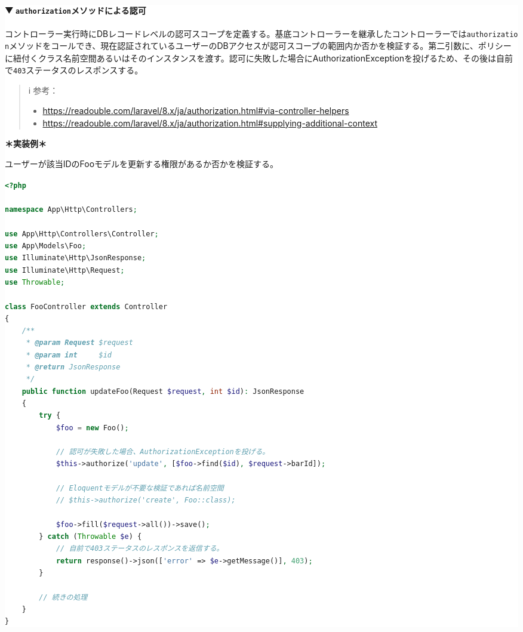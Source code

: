 #### ▼ ```authorization```メソッドによる認可

コントローラー実行時にDBレコードレベルの認可スコープを定義する。基底コントローラーを継承したコントローラーでは```authorization```メソッドをコールでき、現在認証されているユーザーのDBアクセスが認可スコープの範囲内か否かを検証する。第二引数に、ポリシーに紐付くクラス名前空間あるいはそのインスタンスを渡す。認可に失敗した場合にAuthorizationExceptionを投げるため、その後は自前で```403```ステータスのレスポンスする。

> ℹ️ 参考：
>
> - https://readouble.com/laravel/8.x/ja/authorization.html#via-controller-helpers
> - https://readouble.com/laravel/8.x/ja/authorization.html#supplying-additional-context

**＊実装例＊**

ユーザーが該当IDのFooモデルを更新する権限があるか否かを検証する。

```php
<?php

namespace App\Http\Controllers;

use App\Http\Controllers\Controller;
use App\Models\Foo;
use Illuminate\Http\JsonResponse;
use Illuminate\Http\Request;
use Throwable;

class FooController extends Controller
{
    /**
     * @param Request $request
     * @param int     $id
     * @return JsonResponse
     */
    public function updateFoo(Request $request, int $id): JsonResponse
    {
        try {
            $foo = new Foo();

            // 認可が失敗した場合、AuthorizationExceptionを投げる。
            $this->authorize('update', [$foo->find($id), $request->barId]);

            // Eloquentモデルが不要な検証であれば名前空間
            // $this->authorize('create', Foo::class);

            $foo->fill($request->all())->save();
        } catch (Throwable $e) {
            // 自前で403ステータスのレスポンスを返信する。
            return response()->json(['error' => $e->getMessage()], 403);
        }

        // 続きの処理
    }
}

```
